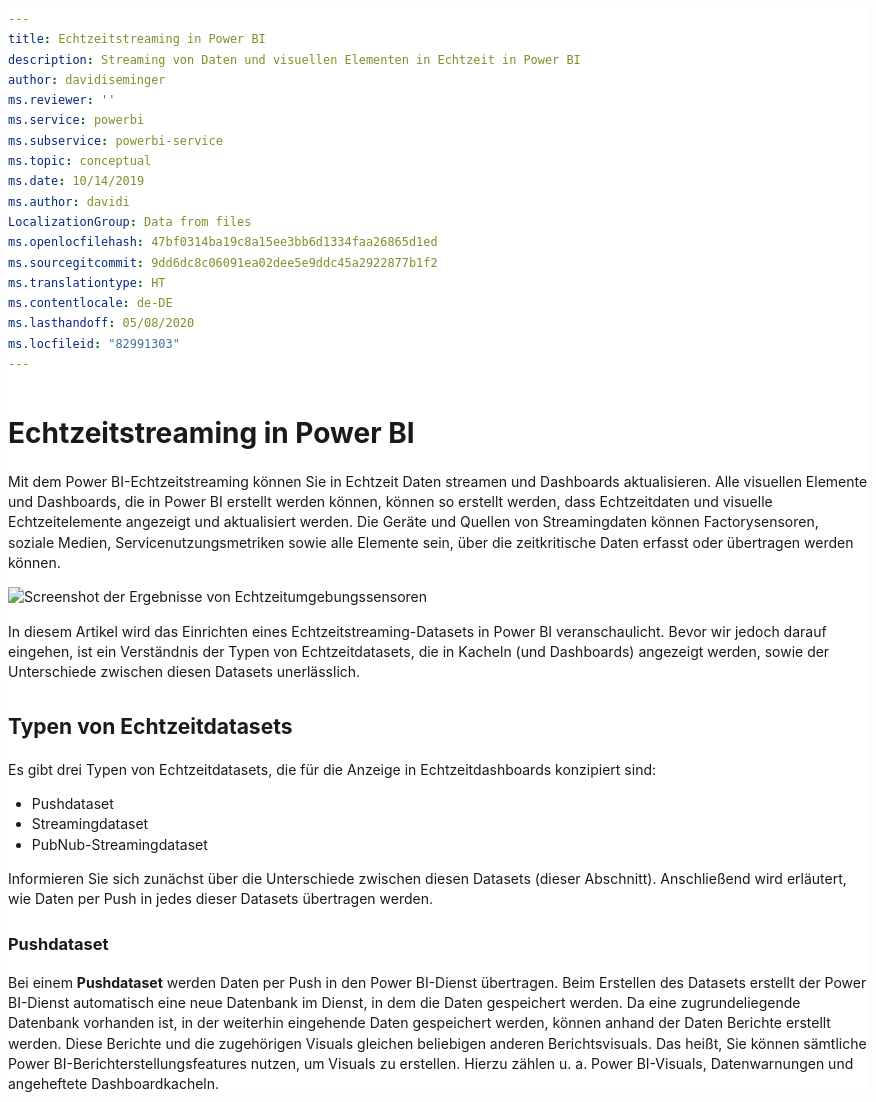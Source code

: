 ```yaml
---
title: Echtzeitstreaming in Power BI
description: Streaming von Daten und visuellen Elementen in Echtzeit in Power BI
author: davidiseminger
ms.reviewer: ''
ms.service: powerbi
ms.subservice: powerbi-service
ms.topic: conceptual
ms.date: 10/14/2019
ms.author: davidi
LocalizationGroup: Data from files
ms.openlocfilehash: 47bf0314ba19c8a15ee3bb6d1334faa26865d1ed
ms.sourcegitcommit: 9dd6dc8c06091ea02dee5e9ddc45a2922877b1f2
ms.translationtype: HT
ms.contentlocale: de-DE
ms.lasthandoff: 05/08/2020
ms.locfileid: "82991303"
---
```

# <a name="real-time-streaming-in-power-bi"></a>Echtzeitstreaming in Power BI
Mit dem Power BI-Echtzeitstreaming können Sie in Echtzeit Daten streamen und Dashboards aktualisieren. Alle visuellen Elemente und Dashboards, die in Power BI erstellt werden können, können so erstellt werden, dass Echtzeitdaten und visuelle Echtzeitelemente angezeigt und aktualisiert werden. Die Geräte und Quellen von Streamingdaten können Factorysensoren, soziale Medien, Servicenutzungsmetriken sowie alle Elemente sein, über die zeitkritische Daten erfasst oder übertragen werden können.

![Screenshot der Ergebnisse von Echtzeitumgebungssensoren](media/service-real-time-streaming/real-time-streaming-10.png)

In diesem Artikel wird das Einrichten eines Echtzeitstreaming-Datasets in Power BI veranschaulicht. Bevor wir jedoch darauf eingehen, ist ein Verständnis der Typen von Echtzeitdatasets, die in Kacheln (und Dashboards) angezeigt werden, sowie der Unterschiede zwischen diesen Datasets unerlässlich.

## <a name="types-of-real-time-datasets"></a>Typen von Echtzeitdatasets
Es gibt drei Typen von Echtzeitdatasets, die für die Anzeige in Echtzeitdashboards konzipiert sind:

* Pushdataset
* Streamingdataset
* PubNub-Streamingdataset

Informieren Sie sich zunächst über die Unterschiede zwischen diesen Datasets (dieser Abschnitt). Anschließend wird erläutert, wie Daten per Push in jedes dieser Datasets übertragen werden.

### <a name="push-dataset"></a>Pushdataset
Bei einem **Pushdataset** werden Daten per Push in den Power BI-Dienst übertragen. Beim Erstellen des Datasets erstellt der Power BI-Dienst automatisch eine neue Datenbank im Dienst, in dem die Daten gespeichert werden. Da eine zugrundeliegende Datenbank vorhanden ist, in der weiterhin eingehende Daten gespeichert werden, können anhand der Daten Berichte erstellt werden. Diese Berichte und die zugehörigen Visuals gleichen beliebigen anderen Berichtsvisuals. Das heißt, Sie können sämtliche Power BI-Berichterstellungsfeatures nutzen, um Visuals zu erstellen. Hierzu zählen u. a. Power BI-Visuals, Datenwarnungen und angeheftete Dashboardkacheln.
